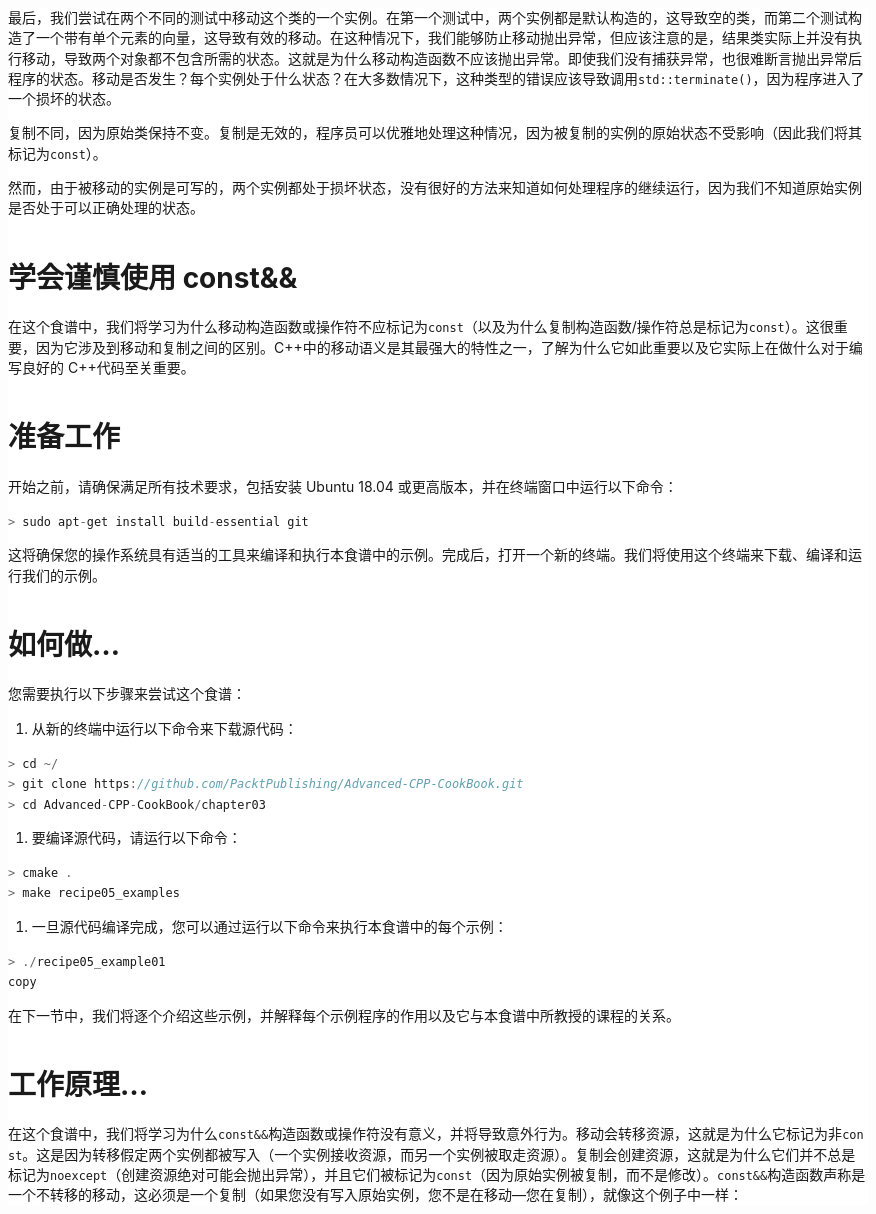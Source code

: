 最后，我们尝试在两个不同的测试中移动这个类的一个实例。在第一个测试中，两个实例都是默认构造的，这导致空的类，而第二个测试构造了一个带有单个元素的向量，这导致有效的移动。在这种情况下，我们能够防止移动抛出异常，但应该注意的是，结果类实际上并没有执行移动，导致两个对象都不包含所需的状态。这就是为什么移动构造函数不应该抛出异常。即使我们没有捕获异常，也很难断言抛出异常后程序的状态。移动是否发生？每个实例处于什么状态？在大多数情况下，这种类型的错误应该导致调用`std::terminate()`，因为程序进入了一个损坏的状态。

复制不同，因为原始类保持不变。复制是无效的，程序员可以优雅地处理这种情况，因为被复制的实例的原始状态不受影响（因此我们将其标记为`const`）。

然而，由于被移动的实例是可写的，两个实例都处于损坏状态，没有很好的方法来知道如何处理程序的继续运行，因为我们不知道原始实例是否处于可以正确处理的状态。

# 学会谨慎使用 const&&

在这个食谱中，我们将学习为什么移动构造函数或操作符不应标记为`const`（以及为什么复制构造函数/操作符总是标记为`const`）。这很重要，因为它涉及到移动和复制之间的区别。C++中的移动语义是其最强大的特性之一，了解为什么它如此重要以及它实际上在做什么对于编写良好的 C++代码至关重要。

# 准备工作

开始之前，请确保满足所有技术要求，包括安装 Ubuntu 18.04 或更高版本，并在终端窗口中运行以下命令：

```cpp
> sudo apt-get install build-essential git
```

这将确保您的操作系统具有适当的工具来编译和执行本食谱中的示例。完成后，打开一个新的终端。我们将使用这个终端来下载、编译和运行我们的示例。

# 如何做…

您需要执行以下步骤来尝试这个食谱：

1.  从新的终端中运行以下命令来下载源代码：

```cpp
> cd ~/
> git clone https://github.com/PacktPublishing/Advanced-CPP-CookBook.git
> cd Advanced-CPP-CookBook/chapter03
```

1.  要编译源代码，请运行以下命令：

```cpp
> cmake .
> make recipe05_examples
```

1.  一旦源代码编译完成，您可以通过运行以下命令来执行本食谱中的每个示例：

```cpp
> ./recipe05_example01
copy
```

在下一节中，我们将逐个介绍这些示例，并解释每个示例程序的作用以及它与本食谱中所教授的课程的关系。

# 工作原理…

在这个食谱中，我们将学习为什么`const&&`构造函数或操作符没有意义，并将导致意外行为。移动会转移资源，这就是为什么它标记为非`const`。这是因为转移假定两个实例都被写入（一个实例接收资源，而另一个实例被取走资源）。复制会创建资源，这就是为什么它们并不总是标记为`noexcept`（创建资源绝对可能会抛出异常），并且它们被标记为`const`（因为原始实例被复制，而不是修改）。`const&&`构造函数声称是一个不转移的移动，这必须是一个复制（如果您没有写入原始实例，您不是在移动—您在复制），就像这个例子中一样：
